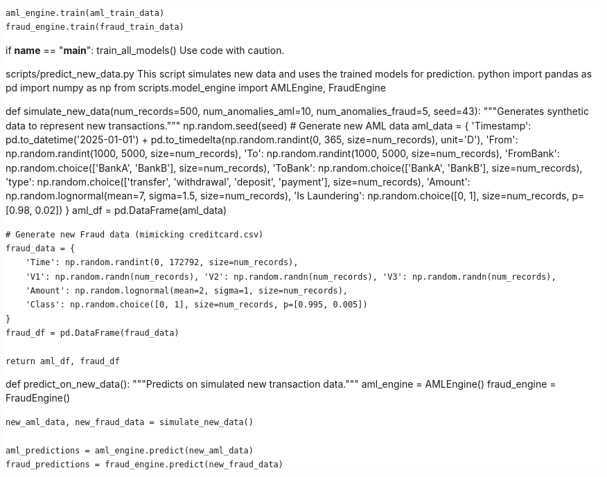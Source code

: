     aml_engine.train(aml_train_data)
    fraud_engine.train(fraud_train_data)

if __name__ == "__main__":
    train_all_models()
Use code with caution.

scripts/predict_new_data.py
This script simulates new data and uses the trained models for prediction.
python
import pandas as pd
import numpy as np
from scripts.model_engine import AMLEngine, FraudEngine

def simulate_new_data(num_records=500, num_anomalies_aml=10, num_anomalies_fraud=5, seed=43):
    """Generates synthetic data to represent new transactions."""
    np.random.seed(seed)
    # Generate new AML data
    aml_data = {
        'Timestamp': pd.to_datetime('2025-01-01') + pd.to_timedelta(np.random.randint(0, 365, size=num_records), unit='D'),
        'From': np.random.randint(1000, 5000, size=num_records),
        'To': np.random.randint(1000, 5000, size=num_records),
        'FromBank': np.random.choice(['BankA', 'BankB'], size=num_records),
        'ToBank': np.random.choice(['BankA', 'BankB'], size=num_records),
        'type': np.random.choice(['transfer', 'withdrawal', 'deposit', 'payment'], size=num_records),
        'Amount': np.random.lognormal(mean=7, sigma=1.5, size=num_records),
        'Is Laundering': np.random.choice([0, 1], size=num_records, p=[0.98, 0.02])
    }
    aml_df = pd.DataFrame(aml_data)
    
    # Generate new Fraud data (mimicking creditcard.csv)
    fraud_data = {
        'Time': np.random.randint(0, 172792, size=num_records),
        'V1': np.random.randn(num_records), 'V2': np.random.randn(num_records), 'V3': np.random.randn(num_records),
        'Amount': np.random.lognormal(mean=2, sigma=1, size=num_records),
        'Class': np.random.choice([0, 1], size=num_records, p=[0.995, 0.005])
    }
    fraud_df = pd.DataFrame(fraud_data)
    
    return aml_df, fraud_df

def predict_on_new_data():
    """Predicts on simulated new transaction data."""
    aml_engine = AMLEngine()
    fraud_engine = FraudEngine()
    
    new_aml_data, new_fraud_data = simulate_new_data()

    aml_predictions = aml_engine.predict(new_aml_data)
    fraud_predictions = fraud_engine.predict(new_fraud_data)

